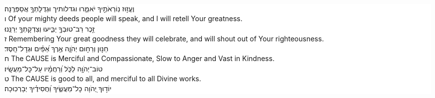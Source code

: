 
<tr><td style="vertical-align:top;" width="46%">
<div class="liturgy" lang="he">
וֶעֱז֣וּז נֽוֹרְאֹתֶ֣יךָ יֹאמֵ֑רוּ
וגדלותיך וּגְדֻלָּתְךָ֥ אֲסַפְּרֶֽנָּה׃ 
</span></div></td>
 
<td style="vertical-align:top;" width="53%">
<div class="english" lang="en">
ו  Of your mighty deeds people will speak, 
and I will retell Your greatness. 
</div></td></tr>


<tr><td style="vertical-align:top;" width="46%">
<div class="liturgy" lang="he">
זֵ֣כֶר רַב־טוּבְךָ֣ יַבִּ֑יעוּ
וְצִדְקָתְךָ֥ יְרַנֵּֽנוּ׃ 
</span></div></td>
 
<td style="vertical-align:top;" width="53%">
<div class="english" lang="en">
ז Remembering Your great goodness they will celebrate, 
and will shout out of Your righteousness. 
</div></td></tr>


<tr><td style="vertical-align:top;" width="46%">
<div class="liturgy" lang="he">
חַנּ֣וּן וְרַח֣וּם יְהֹוָ֑ה
אֶ֥רֶךְ אַ֝פַּ֗יִם וּגְדׇל־חָֽסֶד׃ 
</span></div></td>
 
<td style="vertical-align:top;" width="53%">
<div class="english" lang="en">
ח The <span style="text-transform: uppercase;">Cause</span> is Merciful and Compassionate, 
Slow to Anger and Vast in Kindness. 
</div></td></tr>


<tr><td style="vertical-align:top;" width="46%">
<div class="liturgy" lang="he">
טוֹב־יְהֹוָ֥ה לַכֹּ֑ל
	וְ֝רַחֲמָ֗יו עַל־כׇּל־מַעֲשָֽׂיו׃ 
</span></div></td>
 
<td style="vertical-align:top;" width="53%">
<div class="english" lang="en">
ט The <span style="text-transform: uppercase;">Cause</span> is good to all, 
and merciful to all Divine works. 
</div></td></tr>


<tr><td style="vertical-align:top;" width="46%">
<div class="liturgy" lang="he">
יוֹד֣וּךָ יְ֭הֹוָה כׇּל־מַעֲשֶׂ֑יךָ
וַ֝חֲסִידֶ֗יךָ יְבָרְכֽוּכָה׃ 
</span></div></td>
 